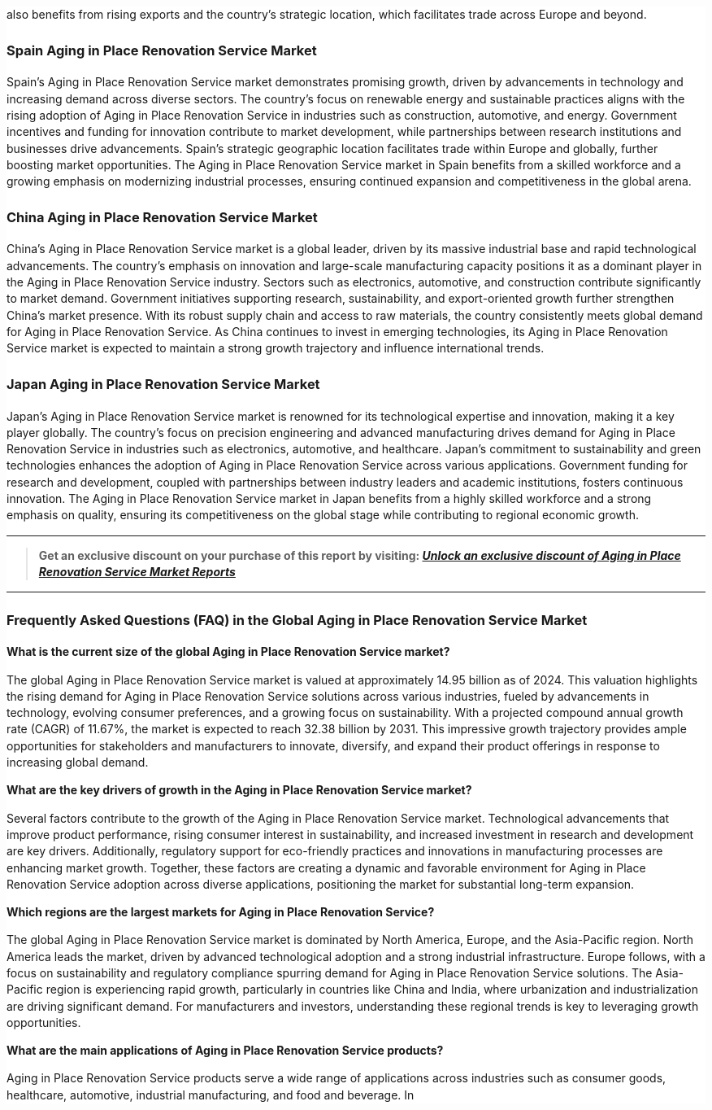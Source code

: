 also benefits from rising exports and the country&rsquo;s strategic location, which facilitates trade across Europe and beyond.</p><h3>Spain Aging in Place Renovation Service Market</h3><p>Spain&rsquo;s Aging in Place Renovation Service market demonstrates promising growth, driven by advancements in technology and increasing demand across diverse sectors. The country&rsquo;s focus on renewable energy and sustainable practices aligns with the rising adoption of Aging in Place Renovation Service in industries such as construction, automotive, and energy. Government incentives and funding for innovation contribute to market development, while partnerships between research institutions and businesses drive advancements. Spain&rsquo;s strategic geographic location facilitates trade within Europe and globally, further boosting market opportunities. The Aging in Place Renovation Service market in Spain benefits from a skilled workforce and a growing emphasis on modernizing industrial processes, ensuring continued expansion and competitiveness in the global arena.</p><h3>China Aging in Place Renovation Service Market</h3><p>China&rsquo;s Aging in Place Renovation Service market is a global leader, driven by its massive industrial base and rapid technological advancements. The country&rsquo;s emphasis on innovation and large-scale manufacturing capacity positions it as a dominant player in the Aging in Place Renovation Service industry. Sectors such as electronics, automotive, and construction contribute significantly to market demand. Government initiatives supporting research, sustainability, and export-oriented growth further strengthen China&rsquo;s market presence. With its robust supply chain and access to raw materials, the country consistently meets global demand for Aging in Place Renovation Service. As China continues to invest in emerging technologies, its Aging in Place Renovation Service market is expected to maintain a strong growth trajectory and influence international trends.</p><h3>Japan Aging in Place Renovation Service Market</h3><p>Japan&rsquo;s Aging in Place Renovation Service market is renowned for its technological expertise and innovation, making it a key player globally. The country&rsquo;s focus on precision engineering and advanced manufacturing drives demand for Aging in Place Renovation Service in industries such as electronics, automotive, and healthcare. Japan&rsquo;s commitment to sustainability and green technologies enhances the adoption of Aging in Place Renovation Service across various applications. Government funding for research and development, coupled with partnerships between industry leaders and academic institutions, fosters continuous innovation. The Aging in Place Renovation Service market in Japan benefits from a highly skilled workforce and a strong emphasis on quality, ensuring its competitiveness on the global stage while contributing to regional economic growth.</p><hr /><blockquote><p><strong>Get an exclusive discount on your purchase of this report by visiting: <em><a href="://marketresearchpulse.com/ask-for-discount/840111?utm_source=Github&amp;utm_medium=0111">Unlock an exclusive discount of Aging in Place Renovation Service Market Reports</a></em>&nbsp;</strong></p></blockquote><hr /><h3>Frequently Asked Questions (FAQ) in the Global Aging in Place Renovation Service Market</h3><p><strong>What is the current size of the global Aging in Place Renovation Service market?</strong></p><p>The global Aging in Place Renovation Service market is valued at approximately 14.95 billion as of 2024. This valuation highlights the rising demand for Aging in Place Renovation Service solutions across various industries, fueled by advancements in technology, evolving consumer preferences, and a growing focus on sustainability. With a projected compound annual growth rate (CAGR) of 11.67%, the market is expected to reach 32.38 billion by 2031. This impressive growth trajectory provides ample opportunities for stakeholders and manufacturers to innovate, diversify, and expand their product offerings in response to increasing global demand.</p><p><strong>What are the key drivers of growth in the Aging in Place Renovation Service market?</strong></p><p>Several factors contribute to the growth of the Aging in Place Renovation Service market. Technological advancements that improve product performance, rising consumer interest in sustainability, and increased investment in research and development are key drivers. Additionally, regulatory support for eco-friendly practices and innovations in manufacturing processes are enhancing market growth. Together, these factors are creating a dynamic and favorable environment for Aging in Place Renovation Service adoption across diverse applications, positioning the market for substantial long-term expansion.</p><p><strong>Which regions are the largest markets for Aging in Place Renovation Service?</strong></p><p>The global Aging in Place Renovation Service market is dominated by North America, Europe, and the Asia-Pacific region. North America leads the market, driven by advanced technological adoption and a strong industrial infrastructure. Europe follows, with a focus on sustainability and regulatory compliance spurring demand for Aging in Place Renovation Service solutions. The Asia-Pacific region is experiencing rapid growth, particularly in countries like China and India, where urbanization and industrialization are driving significant demand. For manufacturers and investors, understanding these regional trends is key to leveraging growth opportunities.</p><p><strong>What are the main applications of Aging in Place Renovation Service products?</strong></p><p>Aging in Place Renovation Service products serve a wide range of applications across industries such as consumer goods, healthcare, automotive, industrial manufacturing, and food and beverage. In